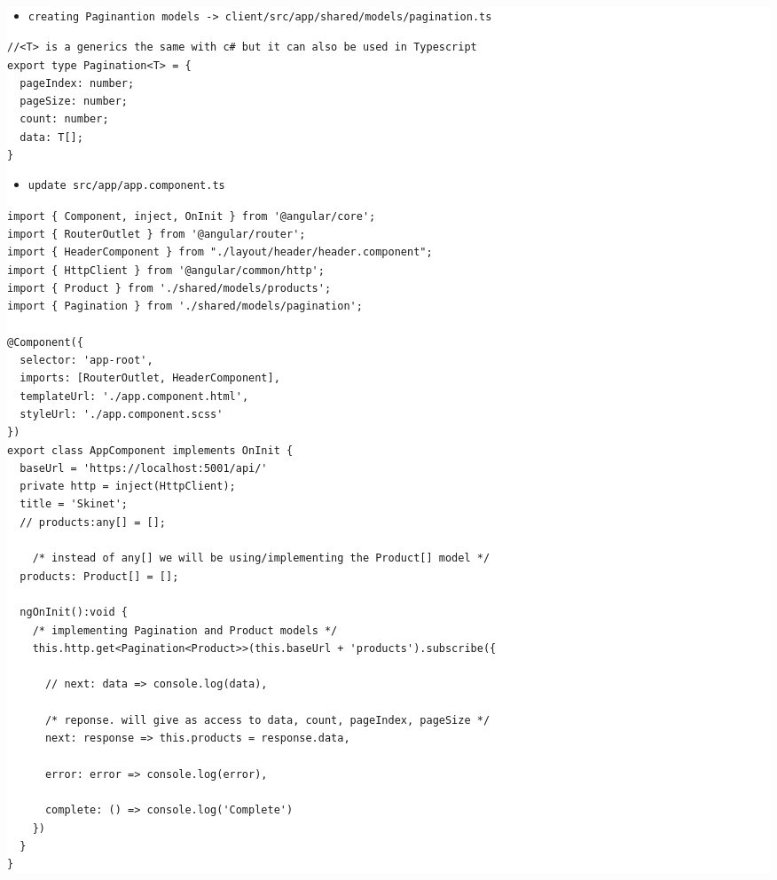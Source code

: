 ```
```

-  `creating Paginantion models -> client/src/app/shared/models/pagination.ts`

```
//<T> is a generics the same with c# but it can also be used in Typescript
export type Pagination<T> = {
  pageIndex: number;
  pageSize: number;
  count: number;
  data: T[];
}
```

-  `update src/app/app.component.ts`

```
import { Component, inject, OnInit } from '@angular/core';
import { RouterOutlet } from '@angular/router';
import { HeaderComponent } from "./layout/header/header.component";
import { HttpClient } from '@angular/common/http';
import { Product } from './shared/models/products';
import { Pagination } from './shared/models/pagination';

@Component({
  selector: 'app-root',
  imports: [RouterOutlet, HeaderComponent],
  templateUrl: './app.component.html',
  styleUrl: './app.component.scss'
})
export class AppComponent implements OnInit {
  baseUrl = 'https://localhost:5001/api/'
  private http = inject(HttpClient);
  title = 'Skinet';
  // products:any[] = [];

    /* instead of any[] we will be using/implementing the Product[] model */
  products: Product[] = [];

  ngOnInit():void {
    /* implementing Pagination and Product models */
    this.http.get<Pagination<Product>>(this.baseUrl + 'products').subscribe({

      // next: data => console.log(data),

      /* reponse. will give as access to data, count, pageIndex, pageSize */
      next: response => this.products = response.data,

      error: error => console.log(error),

      complete: () => console.log('Complete')
    })
  }
}
```
